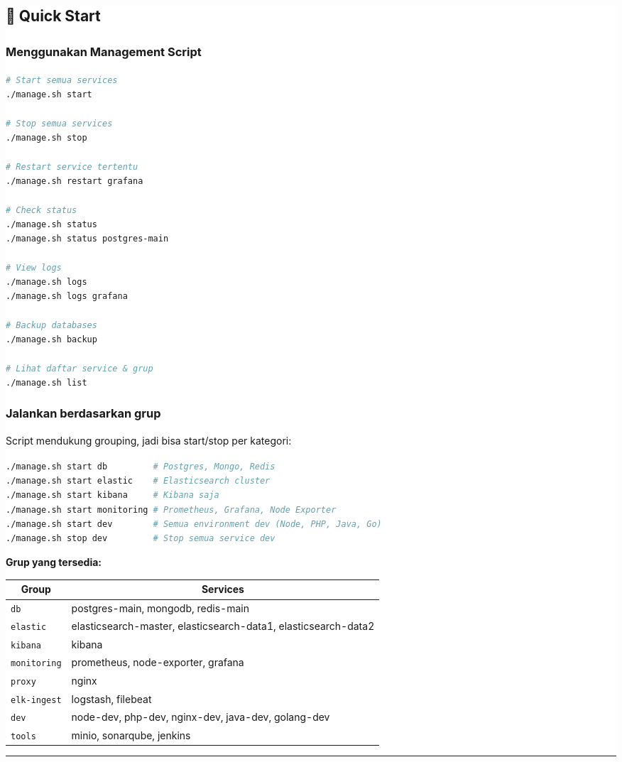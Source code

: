 
## 🚀 Quick Start

### Menggunakan Management Script

```bash
# Start semua services
./manage.sh start

# Stop semua services
./manage.sh stop

# Restart service tertentu
./manage.sh restart grafana

# Check status
./manage.sh status
./manage.sh status postgres-main

# View logs
./manage.sh logs
./manage.sh logs grafana

# Backup databases
./manage.sh backup

# Lihat daftar service & grup
./manage.sh list
```

### Jalankan berdasarkan grup

Script mendukung grouping, jadi bisa start/stop per kategori:

```bash
./manage.sh start db         # Postgres, Mongo, Redis
./manage.sh start elastic    # Elasticsearch cluster
./manage.sh start kibana     # Kibana saja
./manage.sh start monitoring # Prometheus, Grafana, Node Exporter
./manage.sh start dev        # Semua environment dev (Node, PHP, Java, Go)
./manage.sh stop dev         # Stop semua service dev
```

**Grup yang tersedia:**

| Group        | Services                                                       |
| ------------ | -------------------------------------------------------------- |
| `db`         | postgres-main, mongodb, redis-main                             |
| `elastic`    | elasticsearch-master, elasticsearch-data1, elasticsearch-data2 |
| `kibana`     | kibana                                                         |
| `monitoring` | prometheus, node-exporter, grafana                             |
| `proxy`      | nginx                                                          |
| `elk-ingest` | logstash, filebeat                                             |
| `dev`        | node-dev, php-dev, nginx-dev, java-dev, golang-dev             |
| `tools`      | minio, sonarqube, jenkins                                      |

---